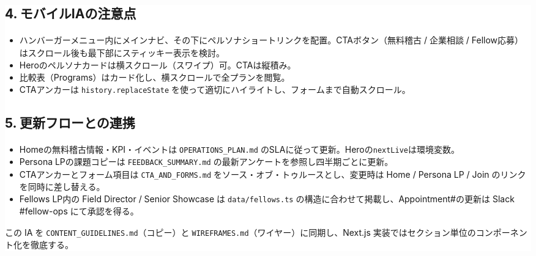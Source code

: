 ## 4. モバイルIAの注意点

- ハンバーガーメニュー内にメインナビ、その下にペルソナショートリンクを配置。CTAボタン（無料稽古 / 企業相談 / Fellow応募）はスクロール後も最下部にスティッキー表示を検討。
- Heroのペルソナカードは横スクロール（スワイプ）可。CTAは縦積み。
- 比較表（Programs）はカード化し、横スクロールで全プランを閲覧。
- CTAアンカーは `history.replaceState` を使って適切にハイライトし、フォームまで自動スクロール。

## 5. 更新フローとの連携

- Homeの無料稽古情報・KPI・イベントは `OPERATIONS_PLAN.md` のSLAに従って更新。Heroの`nextLive`は環境変数。
- Persona LPの課題コピーは `FEEDBACK_SUMMARY.md` の最新アンケートを参照し四半期ごとに更新。
- CTAアンカーとフォーム項目は `CTA_AND_FORMS.md` をソース・オブ・トゥルースとし、変更時は Home / Persona LP / Join のリンクを同時に差し替える。
- Fellows LP内の Field Director / Senior Showcase は `data/fellows.ts` の構造に合わせて掲載し、Appointment#の更新は Slack #fellow-ops にて承認を得る。

この IA を `CONTENT_GUIDELINES.md`（コピー）と `WIREFRAMES.md`（ワイヤー）に同期し、Next.js 実装ではセクション単位のコンポーネント化を徹底する。
